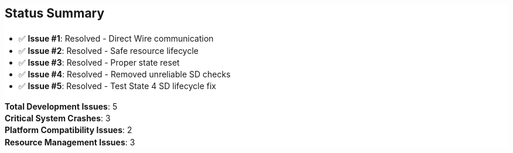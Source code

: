 
## Status Summary
- ✅ **Issue #1**: Resolved - Direct Wire communication
- ✅ **Issue #2**: Resolved - Safe resource lifecycle  
- ✅ **Issue #3**: Resolved - Proper state reset
- ✅ **Issue #4**: Resolved - Removed unreliable SD checks
- ✅ **Issue #5**: Resolved - Test State 4 SD lifecycle fix

**Total Development Issues**: 5  
**Critical System Crashes**: 3  
**Platform Compatibility Issues**: 2  
**Resource Management Issues**: 3 